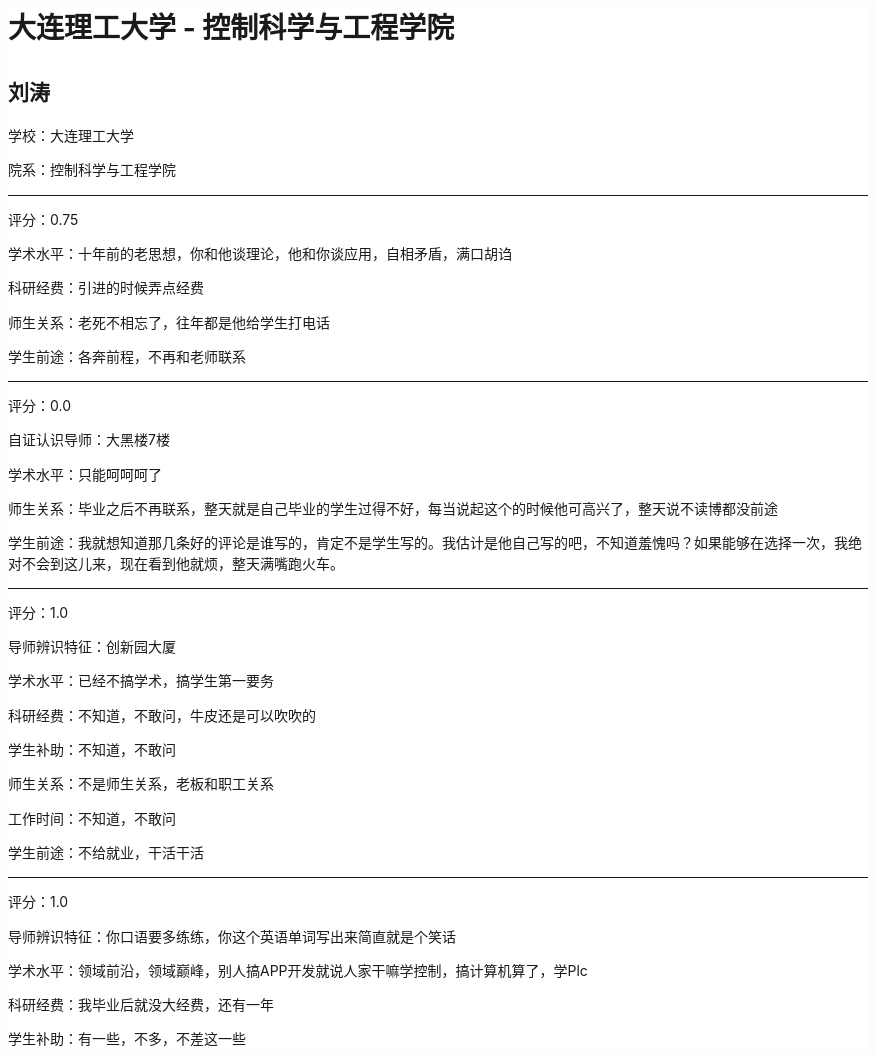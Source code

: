# 大连理工大学 - 控制科学与工程学院

## 刘涛

学校：大连理工大学

院系：控制科学与工程学院

* * *

评分：0.75

学术水平：十年前的老思想，你和他谈理论，他和你谈应用，自相矛盾，满口胡诌

科研经费：引进的时候弄点经费

师生关系：老死不相忘了，往年都是他给学生打电话

学生前途：各奔前程，不再和老师联系

* * *

评分：0.0

自证认识导师：大黑楼7楼

学术水平：只能呵呵呵了

师生关系：毕业之后不再联系，整天就是自己毕业的学生过得不好，每当说起这个的时候他可高兴了，整天说不读博都没前途

学生前途：我就想知道那几条好的评论是谁写的，肯定不是学生写的。我估计是他自己写的吧，不知道羞愧吗？如果能够在选择一次，我绝对不会到这儿来，现在看到他就烦，整天满嘴跑火车。

* * *

评分：1.0

导师辨识特征：创新园大厦

学术水平：已经不搞学术，搞学生第一要务

科研经费：不知道，不敢问，牛皮还是可以吹吹的

学生补助：不知道，不敢问

师生关系：不是师生关系，老板和职工关系

工作时间：不知道，不敢问

学生前途：不给就业，干活干活

* * *

评分：1.0

导师辨识特征：你口语要多练练，你这个英语单词写出来简直就是个笑话

学术水平：领域前沿，领域巅峰，别人搞APP开发就说人家干嘛学控制，搞计算机算了，学Plc

科研经费：我毕业后就没大经费，还有一年

学生补助：有一些，不多，不差这一些

